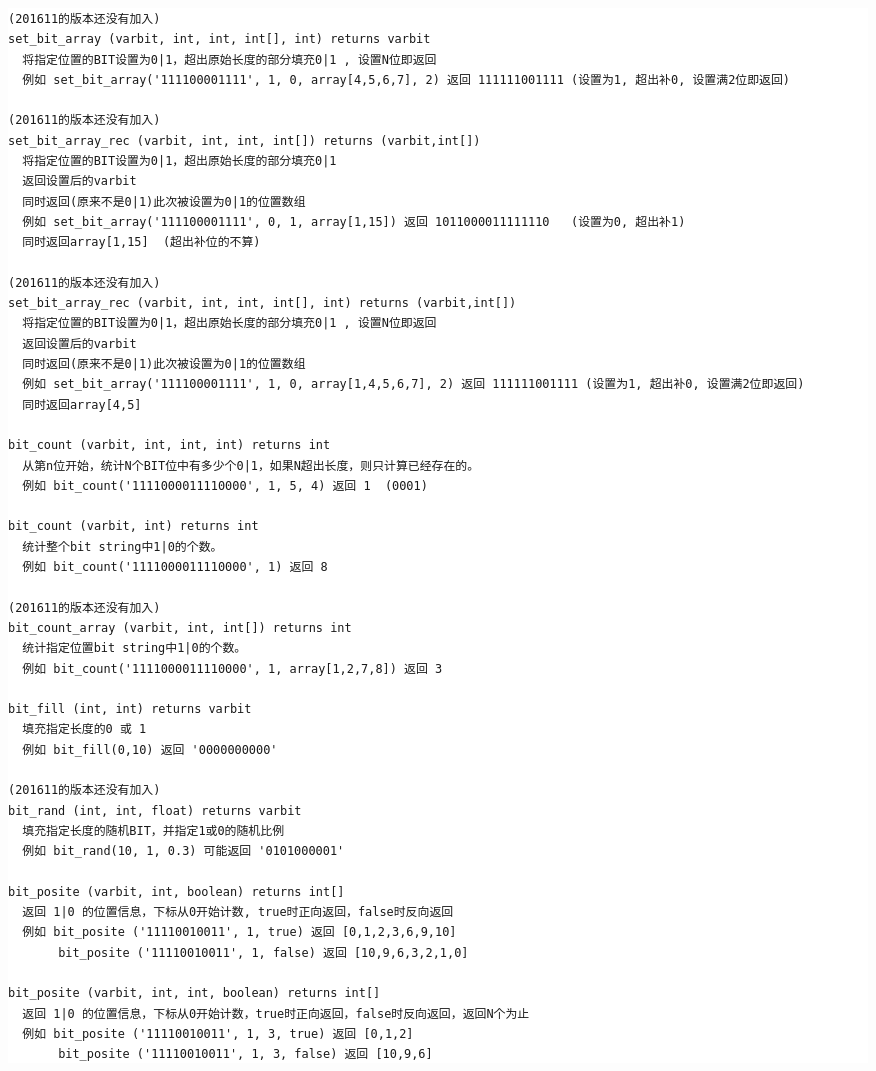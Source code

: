 ```
(201611的版本还没有加入)
set_bit_array (varbit, int, int, int[], int) returns varbit 
  将指定位置的BIT设置为0|1，超出原始长度的部分填充0|1 , 设置N位即返回 
  例如 set_bit_array('111100001111', 1, 0, array[4,5,6,7], 2) 返回 111111001111 (设置为1, 超出补0, 设置满2位即返回)

(201611的版本还没有加入)
set_bit_array_rec (varbit, int, int, int[]) returns (varbit,int[]) 
  将指定位置的BIT设置为0|1，超出原始长度的部分填充0|1 
  返回设置后的varbit
  同时返回(原来不是0|1)此次被设置为0|1的位置数组 
  例如 set_bit_array('111100001111', 0, 1, array[1,15]) 返回 1011000011111110   (设置为0, 超出补1)
  同时返回array[1,15]  (超出补位的不算)

(201611的版本还没有加入)
set_bit_array_rec (varbit, int, int, int[], int) returns (varbit,int[])
  将指定位置的BIT设置为0|1，超出原始长度的部分填充0|1 , 设置N位即返回 
  返回设置后的varbit
  同时返回(原来不是0|1)此次被设置为0|1的位置数组 
  例如 set_bit_array('111100001111', 1, 0, array[1,4,5,6,7], 2) 返回 111111001111 (设置为1, 超出补0, 设置满2位即返回)
  同时返回array[4,5]

bit_count (varbit, int, int, int) returns int
  从第n位开始，统计N个BIT位中有多少个0|1，如果N超出长度，则只计算已经存在的。  
  例如 bit_count('1111000011110000', 1, 5, 4) 返回 1  (0001)

bit_count (varbit, int) returns int 
  统计整个bit string中1|0的个数。  
  例如 bit_count('1111000011110000', 1) 返回 8

(201611的版本还没有加入)
bit_count_array (varbit, int, int[]) returns int  
  统计指定位置bit string中1|0的个数。  
  例如 bit_count('1111000011110000', 1, array[1,2,7,8]) 返回 3 

bit_fill (int, int) returns varbit 
  填充指定长度的0 或 1
  例如 bit_fill(0,10) 返回 '0000000000'

(201611的版本还没有加入)
bit_rand (int, int, float) returns varbit  
  填充指定长度的随机BIT，并指定1或0的随机比例  
  例如 bit_rand(10, 1, 0.3) 可能返回 '0101000001'  

bit_posite (varbit, int, boolean) returns int[]  
  返回 1|0 的位置信息，下标从0开始计数, true时正向返回，false时反向返回    
  例如 bit_posite ('11110010011', 1, true) 返回 [0,1,2,3,6,9,10]  
       bit_posite ('11110010011', 1, false) 返回 [10,9,6,3,2,1,0]

bit_posite (varbit, int, int, boolean) returns int[]  
  返回 1|0 的位置信息，下标从0开始计数，true时正向返回，false时反向返回，返回N个为止  
  例如 bit_posite ('11110010011', 1, 3, true) 返回 [0,1,2]  
       bit_posite ('11110010011', 1, 3, false) 返回 [10,9,6]  
```
  